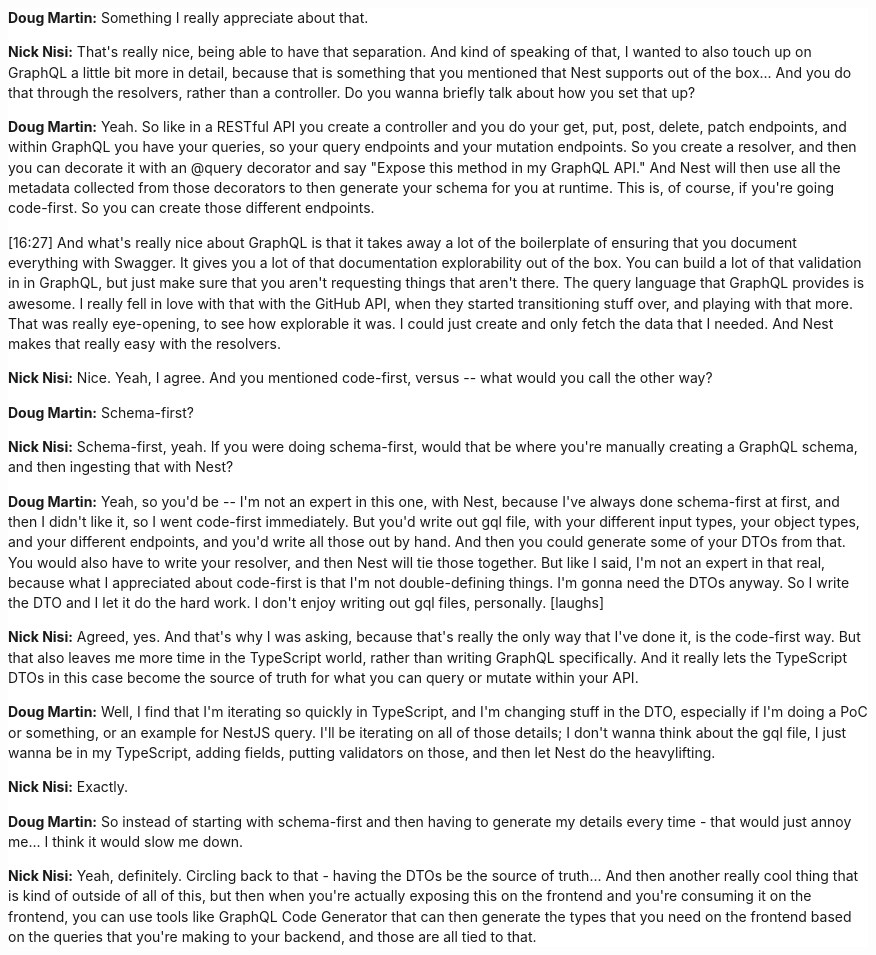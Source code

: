 **Doug Martin:** Something I really appreciate about that.

**Nick Nisi:** That's really nice, being able to have that separation. And kind of speaking of that, I wanted to also touch up on GraphQL a little bit more in detail, because that is something that you mentioned that Nest supports out of the box... And you do that through the resolvers, rather than a controller. Do you wanna briefly talk about how you set that up?

**Doug Martin:** Yeah. So like in a RESTful API you create a controller and you do your get, put, post, delete, patch endpoints, and within GraphQL you have your queries, so your query endpoints and your mutation endpoints. So you create a resolver, and then you can decorate it with an @query decorator and say "Expose this method in my GraphQL API." And Nest will then use all the metadata collected from those decorators to then generate your schema for you at runtime. This is, of course, if you're going code-first. So you can create those different endpoints.

\[16:27\] And what's really nice about GraphQL is that it takes away a lot of the boilerplate of ensuring that you document everything with Swagger. It gives you a lot of that documentation explorability out of the box. You can build a lot of that validation in in GraphQL, but just make sure that you aren't requesting things that aren't there. The query language that GraphQL provides is awesome. I really fell in love with that with the GitHub API, when they started transitioning stuff over, and playing with that more. That was really eye-opening, to see how explorable it was. I could just create and only fetch the data that I needed. And Nest makes that really easy with the resolvers.

**Nick Nisi:** Nice. Yeah, I agree. And you mentioned code-first, versus -- what would you call the other way?

**Doug Martin:** Schema-first?

**Nick Nisi:** Schema-first, yeah. If you were doing schema-first, would that be where you're manually creating a GraphQL schema, and then ingesting that with Nest?

**Doug Martin:** Yeah, so you'd be -- I'm not an expert in this one, with Nest, because I've always done schema-first at first, and then I didn't like it, so I went code-first immediately. But you'd write out gql file, with your different input types, your object types, and your different endpoints, and you'd write all those out by hand. And then you could generate some of your DTOs from that. You would also have to write your resolver, and then Nest will tie those together. But like I said, I'm not an expert in that real, because what I appreciated about code-first is that I'm not double-defining things. I'm gonna need the DTOs anyway. So I write the DTO and I let it do the hard work. I don't enjoy writing out gql files, personally. \[laughs\]

**Nick Nisi:** Agreed, yes. And that's why I was asking, because that's really the only way that I've done it, is the code-first way. But that also leaves me more time in the TypeScript world, rather than writing GraphQL specifically. And it really lets the TypeScript DTOs in this case become the source of truth for what you can query or mutate within your API.

**Doug Martin:** Well, I find that I'm iterating so quickly in TypeScript, and I'm changing stuff in the DTO, especially if I'm doing a PoC or something, or an example for NestJS query. I'll be iterating on all of those details; I don't wanna think about the gql file, I just wanna be in my TypeScript, adding fields, putting validators on those, and then let Nest do the heavylifting.

**Nick Nisi:** Exactly.

**Doug Martin:** So instead of starting with schema-first and then having to generate my details every time - that would just annoy me... I think it would slow me down.

**Nick Nisi:** Yeah, definitely. Circling back to that - having the DTOs be the source of truth... And then another really cool thing that is kind of outside of all of this, but then when you're actually exposing this on the frontend and you're consuming it on the frontend, you can use tools like GraphQL Code Generator that can then generate the types that you need on the frontend based on the queries that you're making to your backend, and those are all tied to that.

